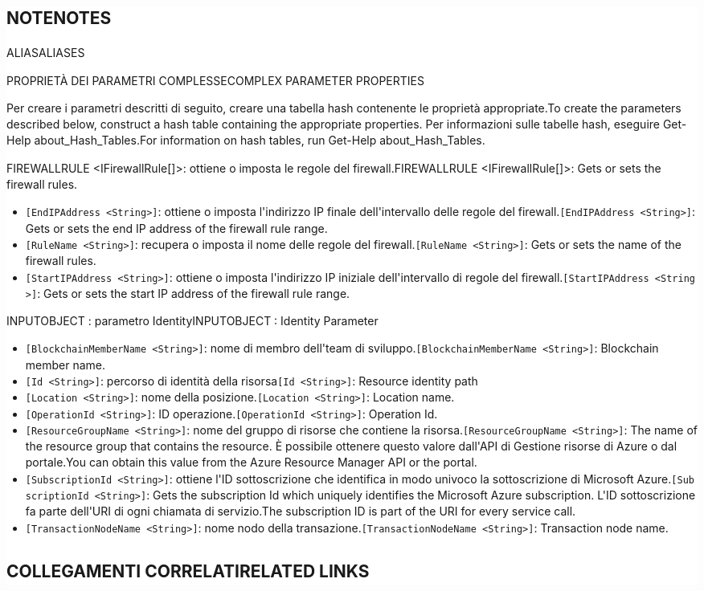 ## <span data-ttu-id="433b6-146">NOTE</span><span class="sxs-lookup"><span data-stu-id="433b6-146">NOTES</span></span>

<span data-ttu-id="433b6-147">ALIAS</span><span class="sxs-lookup"><span data-stu-id="433b6-147">ALIASES</span></span>

<span data-ttu-id="433b6-148">PROPRIETÀ DEI PARAMETRI COMPLESSE</span><span class="sxs-lookup"><span data-stu-id="433b6-148">COMPLEX PARAMETER PROPERTIES</span></span>

<span data-ttu-id="433b6-149">Per creare i parametri descritti di seguito, creare una tabella hash contenente le proprietà appropriate.</span><span class="sxs-lookup"><span data-stu-id="433b6-149">To create the parameters described below, construct a hash table containing the appropriate properties.</span></span> <span data-ttu-id="433b6-150">Per informazioni sulle tabelle hash, eseguire Get-Help about_Hash_Tables.</span><span class="sxs-lookup"><span data-stu-id="433b6-150">For information on hash tables, run Get-Help about_Hash_Tables.</span></span>


<span data-ttu-id="433b6-151">FIREWALLRULE <IFirewallRule[]>: ottiene o imposta le regole del firewall.</span><span class="sxs-lookup"><span data-stu-id="433b6-151">FIREWALLRULE <IFirewallRule[]>: Gets or sets the firewall rules.</span></span>
  - <span data-ttu-id="433b6-152">`[EndIPAddress <String>]`: ottiene o imposta l'indirizzo IP finale dell'intervallo delle regole del firewall.</span><span class="sxs-lookup"><span data-stu-id="433b6-152">`[EndIPAddress <String>]`: Gets or sets the end IP address of the firewall rule range.</span></span>
  - <span data-ttu-id="433b6-153">`[RuleName <String>]`: recupera o imposta il nome delle regole del firewall.</span><span class="sxs-lookup"><span data-stu-id="433b6-153">`[RuleName <String>]`: Gets or sets the name of the firewall rules.</span></span>
  - <span data-ttu-id="433b6-154">`[StartIPAddress <String>]`: ottiene o imposta l'indirizzo IP iniziale dell'intervallo di regole del firewall.</span><span class="sxs-lookup"><span data-stu-id="433b6-154">`[StartIPAddress <String>]`: Gets or sets the start IP address of the firewall rule range.</span></span>

<span data-ttu-id="433b6-155">INPUTOBJECT <IBlockchainIdentity> : parametro Identity</span><span class="sxs-lookup"><span data-stu-id="433b6-155">INPUTOBJECT <IBlockchainIdentity>: Identity Parameter</span></span>
  - <span data-ttu-id="433b6-156">`[BlockchainMemberName <String>]`: nome di membro dell'team di sviluppo.</span><span class="sxs-lookup"><span data-stu-id="433b6-156">`[BlockchainMemberName <String>]`: Blockchain member name.</span></span>
  - <span data-ttu-id="433b6-157">`[Id <String>]`: percorso di identità della risorsa</span><span class="sxs-lookup"><span data-stu-id="433b6-157">`[Id <String>]`: Resource identity path</span></span>
  - <span data-ttu-id="433b6-158">`[Location <String>]`: nome della posizione.</span><span class="sxs-lookup"><span data-stu-id="433b6-158">`[Location <String>]`: Location name.</span></span>
  - <span data-ttu-id="433b6-159">`[OperationId <String>]`: ID operazione.</span><span class="sxs-lookup"><span data-stu-id="433b6-159">`[OperationId <String>]`: Operation Id.</span></span>
  - <span data-ttu-id="433b6-160">`[ResourceGroupName <String>]`: nome del gruppo di risorse che contiene la risorsa.</span><span class="sxs-lookup"><span data-stu-id="433b6-160">`[ResourceGroupName <String>]`: The name of the resource group that contains the resource.</span></span> <span data-ttu-id="433b6-161">È possibile ottenere questo valore dall'API di Gestione risorse di Azure o dal portale.</span><span class="sxs-lookup"><span data-stu-id="433b6-161">You can obtain this value from the Azure Resource Manager API or the portal.</span></span>
  - <span data-ttu-id="433b6-162">`[SubscriptionId <String>]`: ottiene l'ID sottoscrizione che identifica in modo univoco la sottoscrizione di Microsoft Azure.</span><span class="sxs-lookup"><span data-stu-id="433b6-162">`[SubscriptionId <String>]`: Gets the subscription Id which uniquely identifies the Microsoft Azure subscription.</span></span> <span data-ttu-id="433b6-163">L'ID sottoscrizione fa parte dell'URI di ogni chiamata di servizio.</span><span class="sxs-lookup"><span data-stu-id="433b6-163">The subscription ID is part of the URI for every service call.</span></span>
  - <span data-ttu-id="433b6-164">`[TransactionNodeName <String>]`: nome nodo della transazione.</span><span class="sxs-lookup"><span data-stu-id="433b6-164">`[TransactionNodeName <String>]`: Transaction node name.</span></span>

## <span data-ttu-id="433b6-165">COLLEGAMENTI CORRELATI</span><span class="sxs-lookup"><span data-stu-id="433b6-165">RELATED LINKS</span></span>

